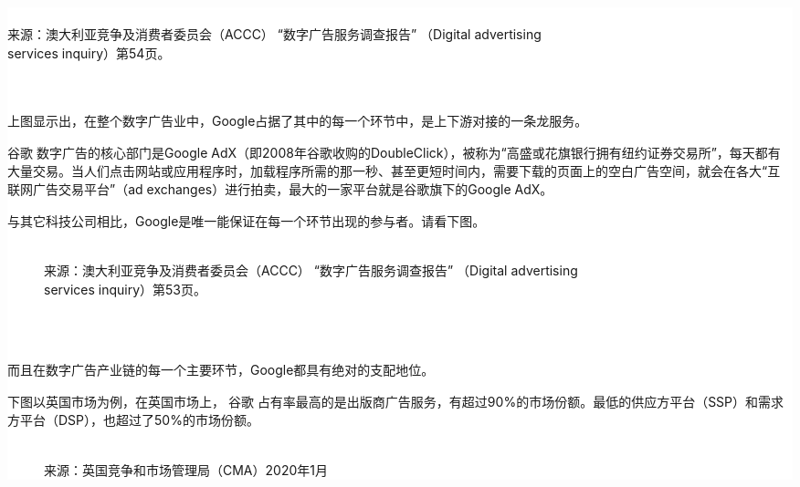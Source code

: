  </ok>
 <br/><figcaption class="wp-caption-text" id="caption-attachment-13751088">
  来源：澳大利亚竞争及消费者委员会（ACCC）
  <ok href="https://www.accc.gov.au/system/files/Digital%20advertising%20services%20inquiry%20-%20final%20report.pdf">
   “数字广告服务调查报告”
  </ok>
  （Digital advertising
  <br/>
  services inquiry）第54页。
 </figcaption><br/>
</figure><br/>
<p>
 上图显示出，在整个数字广告业中，Google占据了其中的每一个环节中，是上下游对接的一条龙服务。
</p>
<p>
 <ok href="https://www.epochtimes.com/gb/tag/%E8%B0%B7%E6%AD%8C.html">
  谷歌
 </ok>
 数字广告的核心部门是Google AdX（即2008年谷歌收购的DoubleClick），被称为“高盛或花旗银行拥有纽约证券交易所”，每天都有大量交易。当人们点击网站或应用程序时，加载程序所需的那一秒、甚至更短时间内，需要下载的页面上的空白广告空间，就会在各大“互联网广告交易平台”（ad exchanges）进行拍卖，最大的一家平台就是谷歌旗下的Google AdX。
</p>
<p>
 与其它科技公司相比，Google是唯一能保证在每一个环节出现的参与者。请看下图。
</p>
<figure aria-describedby="caption-attachment-13751089" class="wp-caption aligncenter" id="attachment_13751089" style="width: 600px">
 <ok href="https://i.epochtimes.com/assets/uploads/2022/06/id13751089-Screenshot-2022-06-02-104739.jpg" target="_blank">
  <img alt="" class="size-large wp-image-13751089" src="https://i.epochtimes.com/assets/uploads/2022/06/id13751089-Screenshot-2022-06-02-104739-600x448.jpg"/>
 </ok>
 <br/><figcaption class="wp-caption-text" id="caption-attachment-13751089">
  来源：澳大利亚竞争及消费者委员会（ACCC）
  <ok href="https://www.accc.gov.au/system/files/Digital%20advertising%20services%20inquiry%20-%20final%20report.pdf">
   “数字广告服务调查报告”
  </ok>
  （Digital advertising
  <br/>
  services inquiry）第53页。
 </figcaption><br/>
</figure><br/>
<p>
 而且在数字广告产业链的每一个主要环节，Google都具有绝对的支配地位。
</p>
<p>
 下图以英国市场为例，在英国市场上，
 <ok href="https://www.epochtimes.com/gb/tag/%E8%B0%B7%E6%AD%8C.html">
  谷歌
 </ok>
 占有率最高的是出版商广告服务，有超过90%的市场份额。最低的供应方平台（SSP）和需求方平台（DSP），也超过了50%的市场份额。
</p>
<figure aria-describedby="caption-attachment-13751090" class="wp-caption aligncenter" id="attachment_13751090" style="width: 600px">
 <ok href="https://i.epochtimes.com/assets/uploads/2022/06/id13751090-Screenshot-2022-06-02-105013.jpg" target="_blank">
  <img alt="" class="size-large wp-image-13751090" src="https://i.epochtimes.com/assets/uploads/2022/06/id13751090-Screenshot-2022-06-02-105013-600x347.jpg"/>
 </ok>
 <br/><figcaption class="wp-caption-text" id="caption-attachment-13751090">
  来源：英国竞争和市场管理局（CMA）2020年1月
  <ok href="https://assets.publishing.service.gov.uk/media/5fa557668fa8f5788db46efc/Final_report_Digital_ALT_TEXT.pdf">